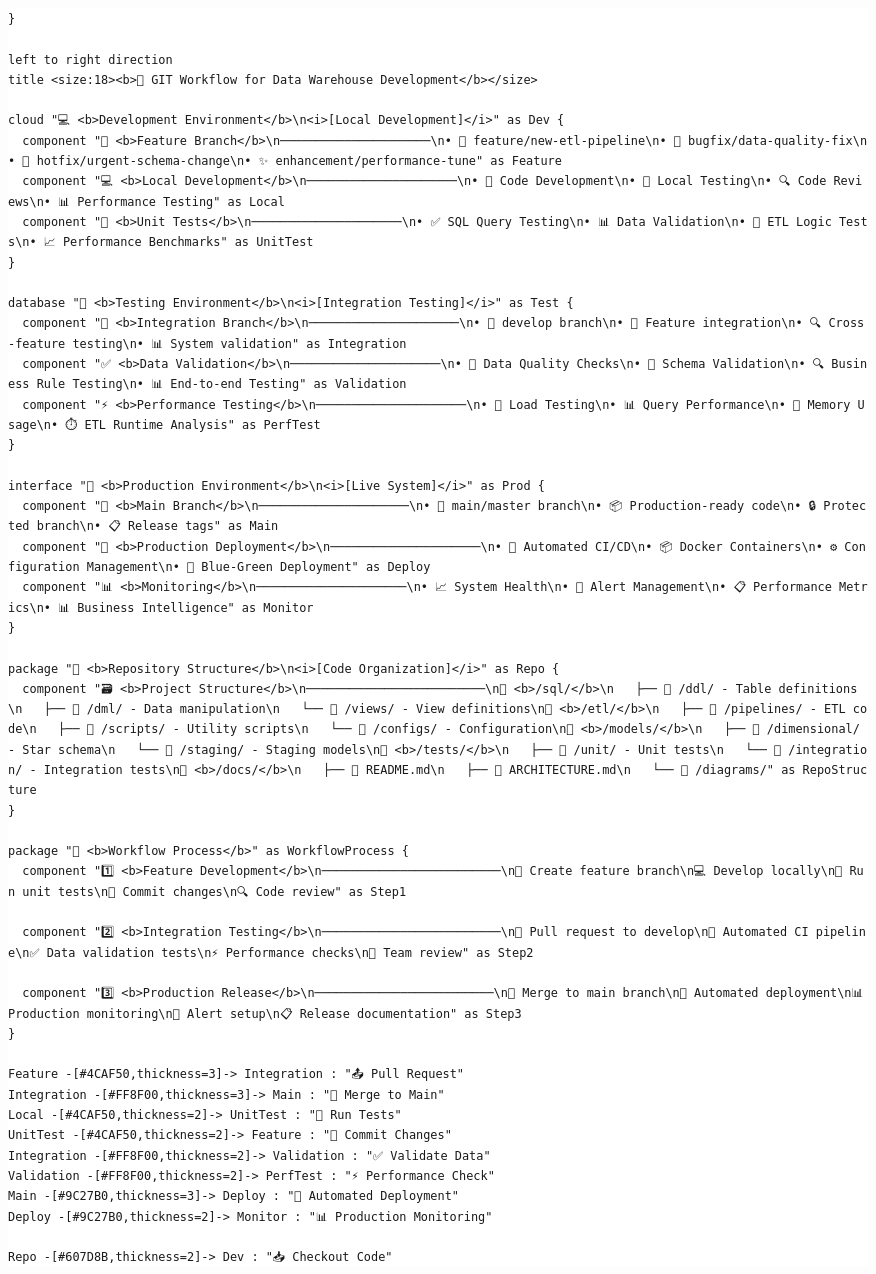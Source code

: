 ```plantuml
}

left to right direction
title <size:18><b>🔄 GIT Workflow for Data Warehouse Development</b></size>

cloud "💻 <b>Development Environment</b>\n<i>[Local Development]</i>" as Dev {
  component "🌿 <b>Feature Branch</b>\n─────────────────────\n• 🚀 feature/new-etl-pipeline\n• 🐛 bugfix/data-quality-fix\n• 🔧 hotfix/urgent-schema-change\n• ✨ enhancement/performance-tune" as Feature
  component "💻 <b>Local Development</b>\n─────────────────────\n• 📝 Code Development\n• 🧪 Local Testing\n• 🔍 Code Reviews\n• 📊 Performance Testing" as Local
  component "🧪 <b>Unit Tests</b>\n─────────────────────\n• ✅ SQL Query Testing\n• 📊 Data Validation\n• 🔧 ETL Logic Tests\n• 📈 Performance Benchmarks" as UnitTest
}

database "🧪 <b>Testing Environment</b>\n<i>[Integration Testing]</i>" as Test {
  component "🔗 <b>Integration Branch</b>\n─────────────────────\n• 🔄 develop branch\n• 🧪 Feature integration\n• 🔍 Cross-feature testing\n• 📊 System validation" as Integration
  component "✅ <b>Data Validation</b>\n─────────────────────\n• 🎯 Data Quality Checks\n• 📏 Schema Validation\n• 🔍 Business Rule Testing\n• 📊 End-to-end Testing" as Validation
  component "⚡ <b>Performance Testing</b>\n─────────────────────\n• 🚀 Load Testing\n• 📊 Query Performance\n• 💾 Memory Usage\n• ⏱️ ETL Runtime Analysis" as PerfTest
}

interface "🚀 <b>Production Environment</b>\n<i>[Live System]</i>" as Prod {
  component "🎯 <b>Main Branch</b>\n─────────────────────\n• 🚀 main/master branch\n• 📦 Production-ready code\n• 🔒 Protected branch\n• 📋 Release tags" as Main
  component "🚀 <b>Production Deployment</b>\n─────────────────────\n• 🤖 Automated CI/CD\n• 📦 Docker Containers\n• ⚙️ Configuration Management\n• 🔄 Blue-Green Deployment" as Deploy
  component "📊 <b>Monitoring</b>\n─────────────────────\n• 📈 System Health\n• 🚨 Alert Management\n• 📋 Performance Metrics\n• 📊 Business Intelligence" as Monitor
}

package "📂 <b>Repository Structure</b>\n<i>[Code Organization]</i>" as Repo {
  component "🗃️ <b>Project Structure</b>\n─────────────────────────\n📁 <b>/sql/</b>\n   ├── 📁 /ddl/ - Table definitions\n   ├── 📁 /dml/ - Data manipulation\n   └── 📁 /views/ - View definitions\n📁 <b>/etl/</b>\n   ├── 📁 /pipelines/ - ETL code\n   ├── 📁 /scripts/ - Utility scripts\n   └── 📁 /configs/ - Configuration\n📁 <b>/models/</b>\n   ├── 📁 /dimensional/ - Star schema\n   └── 📁 /staging/ - Staging models\n📁 <b>/tests/</b>\n   ├── 📁 /unit/ - Unit tests\n   └── 📁 /integration/ - Integration tests\n📁 <b>/docs/</b>\n   ├── 📄 README.md\n   ├── 📄 ARCHITECTURE.md\n   └── 📁 /diagrams/" as RepoStructure
}

package "🔄 <b>Workflow Process</b>" as WorkflowProcess {
  component "1️⃣ <b>Feature Development</b>\n─────────────────────────\n🌿 Create feature branch\n💻 Develop locally\n🧪 Run unit tests\n📝 Commit changes\n🔍 Code review" as Step1
  
  component "2️⃣ <b>Integration Testing</b>\n─────────────────────────\n🔀 Pull request to develop\n🤖 Automated CI pipeline\n✅ Data validation tests\n⚡ Performance checks\n👥 Team review" as Step2
  
  component "3️⃣ <b>Production Release</b>\n─────────────────────────\n🔀 Merge to main branch\n🚀 Automated deployment\n📊 Production monitoring\n🚨 Alert setup\n📋 Release documentation" as Step3
}

Feature -[#4CAF50,thickness=3]-> Integration : "📤 Pull Request"
Integration -[#FF8F00,thickness=3]-> Main : "🔀 Merge to Main"
Local -[#4CAF50,thickness=2]-> UnitTest : "🧪 Run Tests"
UnitTest -[#4CAF50,thickness=2]-> Feature : "💾 Commit Changes"
Integration -[#FF8F00,thickness=2]-> Validation : "✅ Validate Data"
Validation -[#FF8F00,thickness=2]-> PerfTest : "⚡ Performance Check"
Main -[#9C27B0,thickness=3]-> Deploy : "🤖 Automated Deployment"
Deploy -[#9C27B0,thickness=2]-> Monitor : "📊 Production Monitoring"

Repo -[#607D8B,thickness=2]-> Dev : "📥 Checkout Code"
```